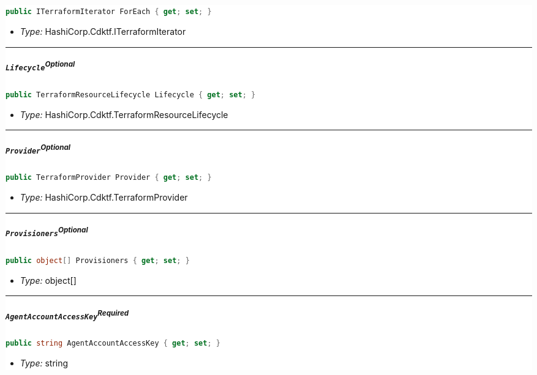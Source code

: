 ```csharp
public ITerraformIterator ForEach { get; set; }
```

- *Type:* HashiCorp.Cdktf.ITerraformIterator

---

##### `Lifecycle`<sup>Optional</sup> <a name="Lifecycle" id="@cdktf/provider-azurerm.springCloudAppDynamicsApplicationPerformanceMonitoring.SpringCloudAppDynamicsApplicationPerformanceMonitoringConfig.property.lifecycle"></a>

```csharp
public TerraformResourceLifecycle Lifecycle { get; set; }
```

- *Type:* HashiCorp.Cdktf.TerraformResourceLifecycle

---

##### `Provider`<sup>Optional</sup> <a name="Provider" id="@cdktf/provider-azurerm.springCloudAppDynamicsApplicationPerformanceMonitoring.SpringCloudAppDynamicsApplicationPerformanceMonitoringConfig.property.provider"></a>

```csharp
public TerraformProvider Provider { get; set; }
```

- *Type:* HashiCorp.Cdktf.TerraformProvider

---

##### `Provisioners`<sup>Optional</sup> <a name="Provisioners" id="@cdktf/provider-azurerm.springCloudAppDynamicsApplicationPerformanceMonitoring.SpringCloudAppDynamicsApplicationPerformanceMonitoringConfig.property.provisioners"></a>

```csharp
public object[] Provisioners { get; set; }
```

- *Type:* object[]

---

##### `AgentAccountAccessKey`<sup>Required</sup> <a name="AgentAccountAccessKey" id="@cdktf/provider-azurerm.springCloudAppDynamicsApplicationPerformanceMonitoring.SpringCloudAppDynamicsApplicationPerformanceMonitoringConfig.property.agentAccountAccessKey"></a>

```csharp
public string AgentAccountAccessKey { get; set; }
```

- *Type:* string
